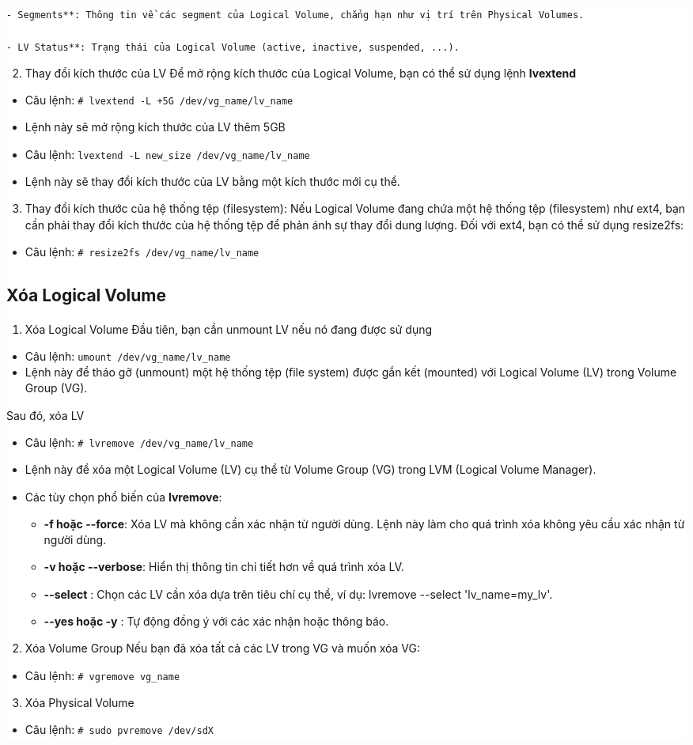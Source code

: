 	- Segments**: Thông tin về các segment của Logical Volume, chẳng hạn như vị trí trên Physical Volumes.

	- LV Status**: Trạng thái của Logical Volume (active, inactive, suspended, ...).


2. Thay đổi kích thước của LV
Để mở rộng kích thước của Logical Volume, bạn có thể sử dụng lệnh **lvextend**
- Câu lệnh: `# lvextend -L +5G /dev/vg_name/lv_name`
- Lệnh này sẽ mở rộng kích thước của LV thêm 5GB 

- Câu lệnh: `lvextend -L new_size /dev/vg_name/lv_name`
- Lệnh này sẽ thay đổi kích thước của LV bằng một kích thước mới cụ thể. 

3. Thay đổi kích thước của hệ thống tệp (filesystem):
Nếu Logical Volume đang chứa một hệ thống tệp (filesystem) như ext4, bạn cần phải thay đổi kích thước của hệ thống tệp để phản ánh sự thay đổi dung lượng. Đối với ext4, bạn có thể sử dụng resize2fs:
- Câu lệnh: `# resize2fs /dev/vg_name/lv_name`

## Xóa Logical Volume
1. Xóa Logical Volume
Đầu tiên, bạn cần unmount LV nếu nó đang được sử dụng
- Câu lệnh: `umount /dev/vg_name/lv_name`
- Lệnh này để tháo gỡ (unmount) một hệ thống tệp (file system) được gắn kết (mounted) với Logical Volume (LV) trong Volume Group (VG).

Sau đó, xóa LV
- Câu lệnh: `# lvremove /dev/vg_name/lv_name`
- Lệnh này để xóa một Logical Volume (LV) cụ thể từ Volume Group (VG) trong LVM (Logical Volume Manager).
- Các tùy chọn phổ biến của **lvremove**:

	- **-f hoặc --force**: Xóa LV mà không cần xác nhận từ người dùng. Lệnh này làm cho quá trình xóa không yêu cầu xác nhận từ người dùng.

	- **-v hoặc --verbose**: Hiển thị thông tin chi tiết hơn về quá trình xóa LV.

	- **--select** : Chọn các LV cần xóa dựa trên tiêu chí cụ thể, ví dụ: lvremove --select 'lv_name=my_lv'.

	- **--yes hoặc -y** : Tự động đồng ý với các xác nhận hoặc thông báo.

2. Xóa Volume Group
Nếu bạn đã xóa tất cả các LV trong VG và muốn xóa VG:
- Câu lệnh: `# vgremove vg_name`

3. Xóa Physical Volume
- Câu lệnh: `# sudo pvremove /dev/sdX`